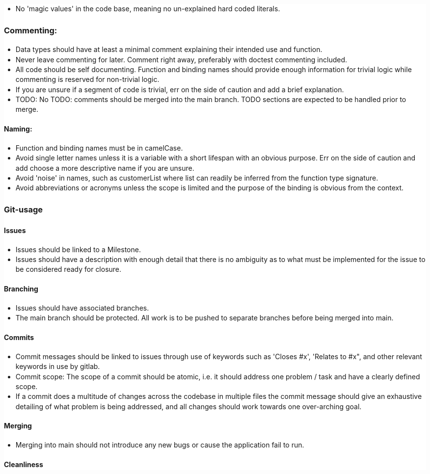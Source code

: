 - No 'magic values' in the code base, meaning no un-explained hard coded literals.

### Commenting:

- Data types should have at least a minimal comment explaining their intended use and function.
- Never leave commenting for later. Comment right away, preferably with doctest commenting included.
- All code should be self documenting. Function and binding names should provide enough information for trivial logic while commenting is reserved for non-trivial logic.
- If you are unsure if a segment of code is trivial, err on the side of caution and add a brief explanation.
- TODO: No TODO: comments should be merged into the main branch. TODO sections are expected to be handled prior to merge. 

#### Naming:

- Function and binding names must be in camelCase.
- Avoid single letter names unless it is a variable with a short lifespan with an obvious purpose. Err on the side of caution and add choose a more descriptive name if you are unsure.
- Avoid 'noise' in names, such as customerList where list can readily be inferred from the function type signature.
- Avoid abbreviations or acronyms unless the scope is limited and the purpose of the binding is obvious from the context.

### Git-usage

#### Issues

- Issues should be linked to a Milestone.
- Issues should have a description with enough detail that there is no ambiguity as to what must be implemented for the issue to be considered ready for closure.

#### Branching

- Issues should have associated branches.
- The main branch should be protected. All work is to be pushed to separate branches before being merged into main.

#### Commits

- Commit messages should be linked to issues through use of keywords such as 'Closes #x', 'Relates to #x", and other relevant keywords in use by gitlab.
- Commit scope: The scope of a commit should be atomic, i.e. it should address one problem / task and have a clearly defined scope.
- If a commit does a multitude of changes across the codebase in multiple files the commit message should give an exhaustive detailing of what problem is being addressed, and all changes should work towards one over-arching goal.

#### Merging

- Merging into main should not introduce any new bugs or cause the application fail to run.

#### Cleanliness
